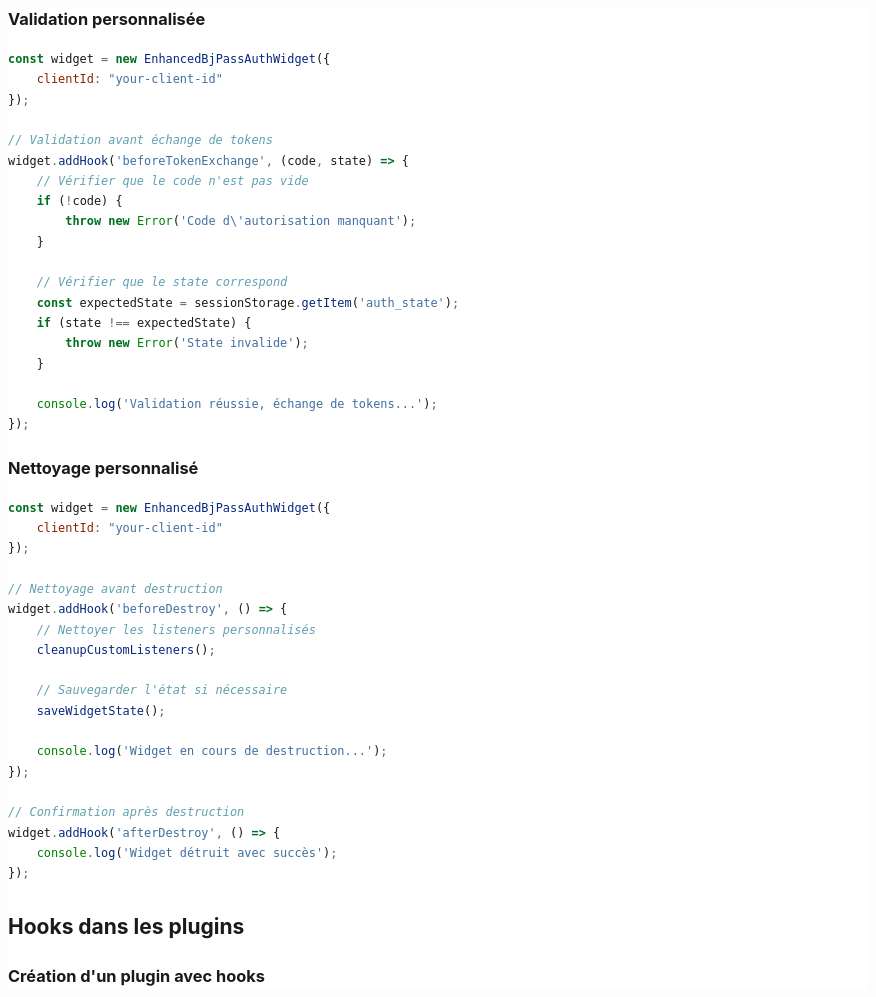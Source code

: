 ### Validation personnalisée

```javascript
const widget = new EnhancedBjPassAuthWidget({
    clientId: "your-client-id"
});

// Validation avant échange de tokens
widget.addHook('beforeTokenExchange', (code, state) => {
    // Vérifier que le code n'est pas vide
    if (!code) {
        throw new Error('Code d\'autorisation manquant');
    }
    
    // Vérifier que le state correspond
    const expectedState = sessionStorage.getItem('auth_state');
    if (state !== expectedState) {
        throw new Error('State invalide');
    }
    
    console.log('Validation réussie, échange de tokens...');
});
```

### Nettoyage personnalisé

```javascript
const widget = new EnhancedBjPassAuthWidget({
    clientId: "your-client-id"
});

// Nettoyage avant destruction
widget.addHook('beforeDestroy', () => {
    // Nettoyer les listeners personnalisés
    cleanupCustomListeners();
    
    // Sauvegarder l'état si nécessaire
    saveWidgetState();
    
    console.log('Widget en cours de destruction...');
});

// Confirmation après destruction
widget.addHook('afterDestroy', () => {
    console.log('Widget détruit avec succès');
});
```

## Hooks dans les plugins

### Création d'un plugin avec hooks
